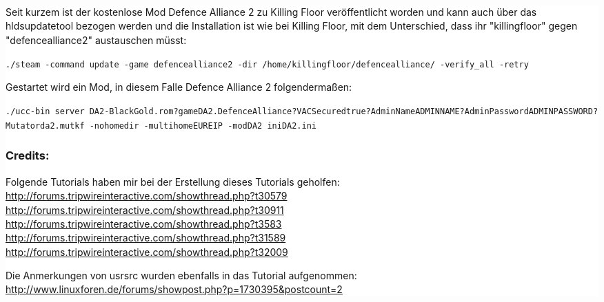 Seit kurzem ist der kostenlose Mod Defence Alliance 2 zu Killing Floor veröffentlicht worden und kann auch über das hldsupdatetool bezogen werden und die Installation ist wie bei Killing Floor, mit dem Unterschied, dass ihr "killingfloor" gegen "defencealliance2" austauschen müsst:

```
./steam -command update -game defencealliance2 -dir /home/killingfloor/defencealliance/ -verify_all -retry
```

Gestartet wird ein Mod, in diesem Falle Defence Alliance 2 folgendermaßen:

```
./ucc-bin server DA2-BlackGold.rom?gameDA2.DefenceAlliance?VACSecuredtrue?AdminNameADMINNAME?AdminPasswordADMINPASSWORD?Mutatorda2.mutkf -nohomedir -multihomeEUREIP -modDA2 iniDA2.ini
```

### Credits:

Folgende Tutorials haben mir bei der Erstellung dieses Tutorials geholfen:  
http://forums.tripwireinteractive.com/showthread.php?t30579  
http://forums.tripwireinteractive.com/showthread.php?t30911  
http://forums.tripwireinteractive.com/showthread.php?t3583  
http://forums.tripwireinteractive.com/showthread.php?t31589  
http://forums.tripwireinteractive.com/showthread.php?t32009

Die Anmerkungen von usrsrc wurden ebenfalls in das Tutorial aufgenommen:  
http://www.linuxforen.de/forums/showpost.php?p=1730395&postcount=2

